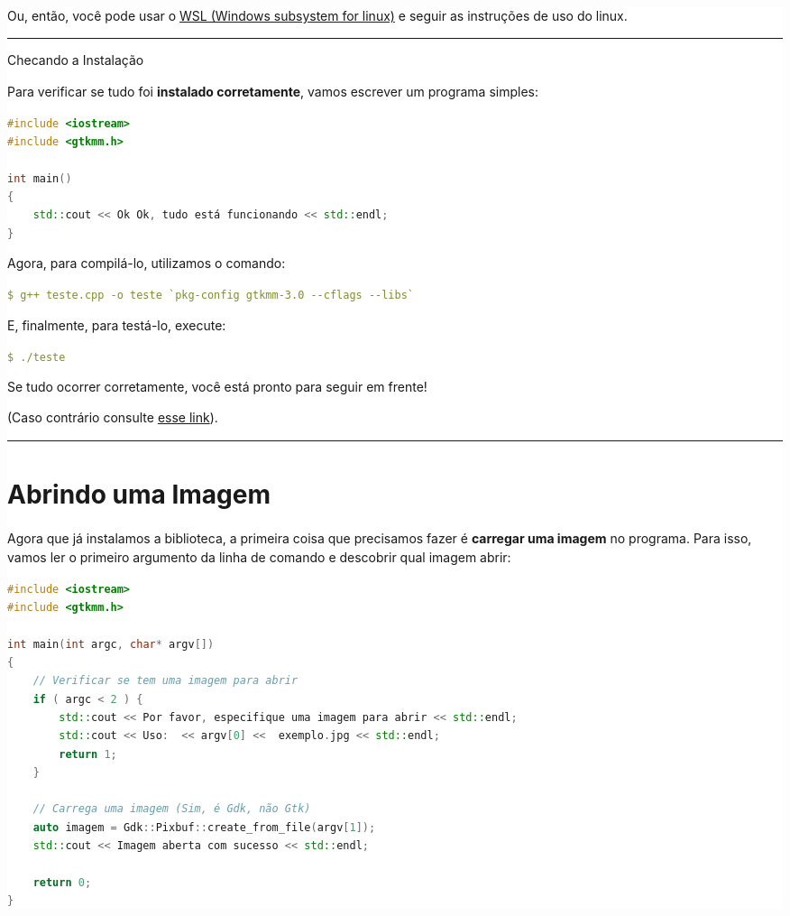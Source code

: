 Ou, então, você pode usar o [WSL (Windows subsystem for
linux)](https://docs.microsoft.com/pt-br/windows/wsl/install-win10) e seguir as instruções de uso do
linux.



- - - - - -





Checando a Instalação



Para verificar se tudo foi **instalado corretamente**, vamos escrever um programa simples:

```cpp
#include <iostream>
#include <gtkmm.h>

int main()
{
    std::cout << Ok Ok, tudo está funcionando << std::endl;
}
```

Agora, para compilá-lo, utilizamos o comando:

```yaml
$ g++ teste.cpp -o teste `pkg-config gtkmm-3.0 --cflags --libs`
```

E, finalmente, para testá-lo, execute:

```yaml
$ ./teste
```

Se tudo ocorrer corretamente, você está pronto para seguir em frente!

(Caso contrário consulte [esse link](https://www.gtkmm.org/pt_BR/download.html)).


- - - - - -


# Abrindo uma Imagem


 Agora que já instalamos a biblioteca, a primeira coisa que precisamos fazer é **carregar uma
 imagem** no programa. Para isso, vamos ler o primeiro argumento da linha de comando e descobrir
 qual imagem abrir:

```cpp
#include <iostream>
#include <gtkmm.h>

int main(int argc, char* argv[])
{
    // Verificar se tem uma imagem para abrir
    if ( argc < 2 ) {
        std::cout << Por favor, especifique uma imagem para abrir << std::endl;
        std::cout << Uso:  << argv[0] <<  exemplo.jpg << std::endl;
        return 1;
    }

    // Carrega uma imagem (Sim, é Gdk, não Gtk)
    auto imagem = Gdk::Pixbuf::create_from_file(argv[1]);
    std::cout << Imagem aberta com sucesso << std::endl;

    return 0;
}
```